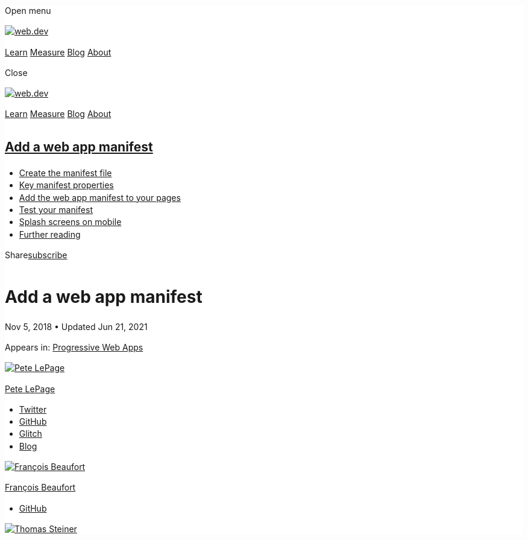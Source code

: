 <span class="w-tooltip w-tooltip--left">Open menu</span>

<a href="/" class="gc-analytics-event header-default__logo-link"><img src="/images/lockup.svg" alt="web.dev" class="header-default__logo" width="125" height="30" /></a>

<a href="/learn/" class="gc-analytics-event header-default__link">Learn</a> <a href="/measure/" class="gc-analytics-event header-default__link">Measure</a> <a href="/blog/" class="gc-analytics-event header-default__link">Blog</a> <a href="/about/" class="gc-analytics-event header-default__link">About</a>

<span class="w-tooltip">Close</span>

<a href="/" class="gc-analytics-event"><img src="/images/lockup.svg" alt="web.dev" class="drawer-default__logo" width="125" height="30" /></a>

<a href="/learn/" class="gc-analytics-event drawer-default__link">Learn</a> <a href="/measure/" class="gc-analytics-event drawer-default__link">Measure</a> <a href="/blog/" class="gc-analytics-event drawer-default__link">Blog</a> <a href="/about/" class="gc-analytics-event drawer-default__link">About</a>

<a href="#add-a-web-app-manifest" class="w-toc__header--link">Add a web app manifest</a>
----------------------------------------------------------------------------------------

-   [Create the manifest file](#create)
-   [Key manifest properties](#manifest-properties)
-   [Add the web app manifest to your pages](#link-manifest)
-   [Test your manifest](#test-manifest)
-   [Splash screens on mobile](#splash-screen)
-   [Further reading](#further-reading)

Share<a href="/newsletter/" class="gc-analytics-event w-actions__fab w-actions__fab--subscribe"><span>subscribe</span></a>

Add a web app manifest
======================

Nov 5, 2018 <span class="w-author__separator">•</span> Updated Jun 21, 2021

<span class="w-post-signpost__title">Appears in:</span> <a href="/progressive-web-apps" class="w-post-signpost__link">Progressive Web Apps</a>

[<img src="https://web-dev.imgix.net/image/0g2WvpbGRGdVs0aAPc6ObG7gkud2/3rFbsLsMMk1VveHfBRSu.jpg?auto=format&amp;fit=crop&amp;h=64&amp;w=64" alt="Pete LePage" class="w-author__image" sizes="(min-width: 64px) 64px, calc(100vw - 48px)" srcset="https://web-dev.imgix.net/image/0g2WvpbGRGdVs0aAPc6ObG7gkud2/3rFbsLsMMk1VveHfBRSu.jpg?fit=crop&amp;h=64&amp;w=64&amp;auto=format&amp;dpr=1&amp;q=75, https://web-dev.imgix.net/image/0g2WvpbGRGdVs0aAPc6ObG7gkud2/3rFbsLsMMk1VveHfBRSu.jpg?fit=crop&amp;h=64&amp;w=64&amp;auto=format&amp;dpr=2&amp;q=50 2x, https://web-dev.imgix.net/image/0g2WvpbGRGdVs0aAPc6ObG7gkud2/3rFbsLsMMk1VveHfBRSu.jpg?fit=crop&amp;h=64&amp;w=64&amp;auto=format&amp;dpr=3&amp;q=35 3x, https://web-dev.imgix.net/image/0g2WvpbGRGdVs0aAPc6ObG7gkud2/3rFbsLsMMk1VveHfBRSu.jpg?fit=crop&amp;h=64&amp;w=64&amp;auto=format&amp;dpr=4&amp;q=23 4x, https://web-dev.imgix.net/image/0g2WvpbGRGdVs0aAPc6ObG7gkud2/3rFbsLsMMk1VveHfBRSu.jpg?fit=crop&amp;h=64&amp;w=64&amp;auto=format&amp;dpr=5&amp;q=20 5x" width="64" height="64" />](/authors/petelepage/)

<a href="/authors/petelepage/" class="w-author__name-link">Pete LePage</a>

-   <a href="https://twitter.com/petele" class="w-author__link">Twitter</a>
-   <a href="https://github.com/petele" class="w-author__link">GitHub</a>
-   <a href="https://glitch.com/@petele" class="w-author__link">Glitch</a>
-   <a href="https://petelepage.com" class="w-author__link">Blog</a>

[<img src="https://web-dev.imgix.net/image/admin/mXjY3z3JmrispGtu9yn6.jpg?auto=format&amp;fit=crop&amp;h=64&amp;w=64" alt="François Beaufort" class="w-author__image" sizes="(min-width: 64px) 64px, calc(100vw - 48px)" srcset="https://web-dev.imgix.net/image/admin/mXjY3z3JmrispGtu9yn6.jpg?fit=crop&amp;h=64&amp;w=64&amp;auto=format&amp;dpr=1&amp;q=75, https://web-dev.imgix.net/image/admin/mXjY3z3JmrispGtu9yn6.jpg?fit=crop&amp;h=64&amp;w=64&amp;auto=format&amp;dpr=2&amp;q=50 2x, https://web-dev.imgix.net/image/admin/mXjY3z3JmrispGtu9yn6.jpg?fit=crop&amp;h=64&amp;w=64&amp;auto=format&amp;dpr=3&amp;q=35 3x, https://web-dev.imgix.net/image/admin/mXjY3z3JmrispGtu9yn6.jpg?fit=crop&amp;h=64&amp;w=64&amp;auto=format&amp;dpr=4&amp;q=23 4x, https://web-dev.imgix.net/image/admin/mXjY3z3JmrispGtu9yn6.jpg?fit=crop&amp;h=64&amp;w=64&amp;auto=format&amp;dpr=5&amp;q=20 5x" width="64" height="64" />](/authors/beaufortfrancois/)

<a href="/authors/beaufortfrancois/" class="w-author__name-link">François Beaufort</a>

-   <a href="https://github.com/beaufortfrancois" class="w-author__link">GitHub</a>

[<img src="https://web-dev.imgix.net/image/admin/8PLpVmFef6mj72MVWeiN.jpg?auto=format&amp;fit=crop&amp;h=64&amp;w=64" alt="Thomas Steiner" class="w-author__image" sizes="(min-width: 64px) 64px, calc(100vw - 48px)" srcset="https://web-dev.imgix.net/image/admin/8PLpVmFef6mj72MVWeiN.jpg?fit=crop&amp;h=64&amp;w=64&amp;auto=format&amp;dpr=1&amp;q=75, https://web-dev.imgix.net/image/admin/8PLpVmFef6mj72MVWeiN.jpg?fit=crop&amp;h=64&amp;w=64&amp;auto=format&amp;dpr=2&amp;q=50 2x, https://web-dev.imgix.net/image/admin/8PLpVmFef6mj72MVWeiN.jpg?fit=crop&amp;h=64&amp;w=64&amp;auto=format&amp;dpr=3&amp;q=35 3x, https://web-dev.imgix.net/image/admin/8PLpVmFef6mj72MVWeiN.jpg?fit=crop&amp;h=64&amp;w=64&amp;auto=format&amp;dpr=4&amp;q=23 4x, https://web-dev.imgix.net/image/admin/8PLpVmFef6mj72MVWeiN.jpg?fit=crop&amp;h=64&amp;w=64&amp;auto=format&amp;dpr=5&amp;q=20 5x" width="64" height="64" />](/authors/thomassteiner/)
